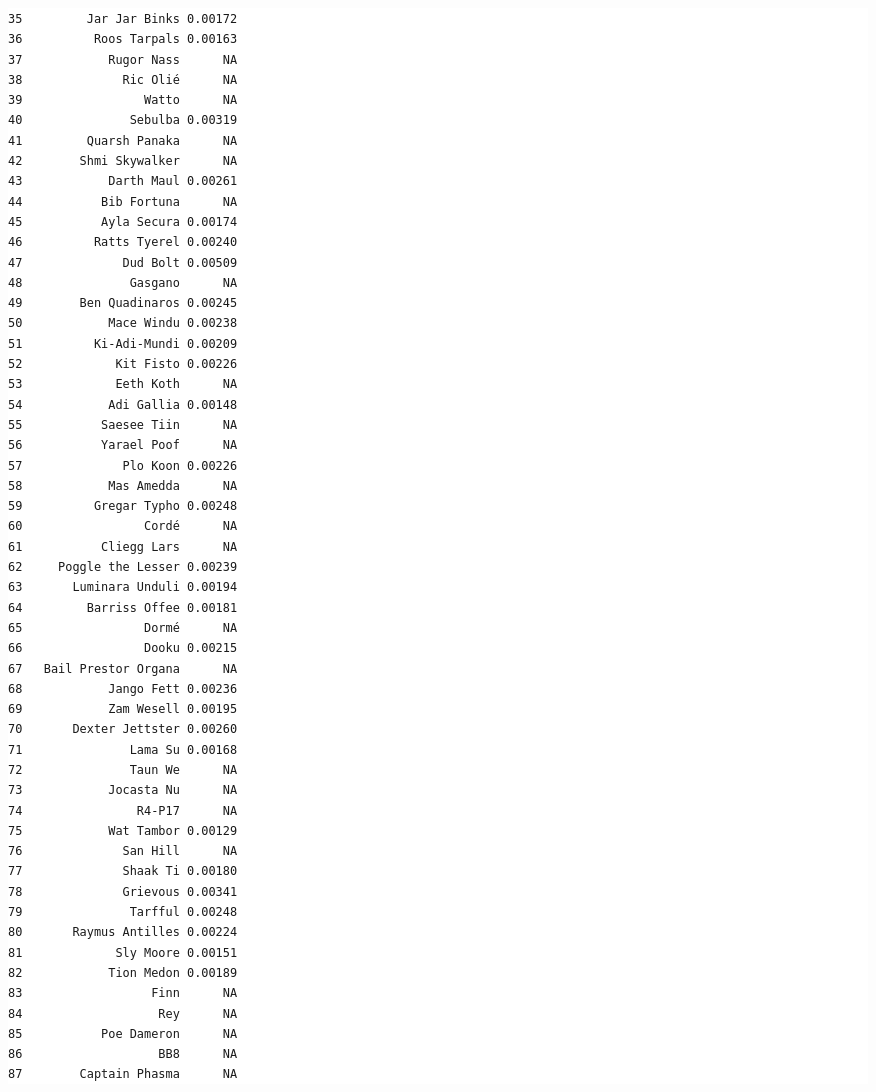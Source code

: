     35         Jar Jar Binks 0.00172
    36          Roos Tarpals 0.00163
    37            Rugor Nass      NA
    38              Ric Olié      NA
    39                 Watto      NA
    40               Sebulba 0.00319
    41         Quarsh Panaka      NA
    42        Shmi Skywalker      NA
    43            Darth Maul 0.00261
    44           Bib Fortuna      NA
    45           Ayla Secura 0.00174
    46          Ratts Tyerel 0.00240
    47              Dud Bolt 0.00509
    48               Gasgano      NA
    49        Ben Quadinaros 0.00245
    50            Mace Windu 0.00238
    51          Ki-Adi-Mundi 0.00209
    52             Kit Fisto 0.00226
    53             Eeth Koth      NA
    54            Adi Gallia 0.00148
    55           Saesee Tiin      NA
    56           Yarael Poof      NA
    57              Plo Koon 0.00226
    58            Mas Amedda      NA
    59          Gregar Typho 0.00248
    60                 Cordé      NA
    61           Cliegg Lars      NA
    62     Poggle the Lesser 0.00239
    63       Luminara Unduli 0.00194
    64         Barriss Offee 0.00181
    65                 Dormé      NA
    66                 Dooku 0.00215
    67   Bail Prestor Organa      NA
    68            Jango Fett 0.00236
    69            Zam Wesell 0.00195
    70       Dexter Jettster 0.00260
    71               Lama Su 0.00168
    72               Taun We      NA
    73            Jocasta Nu      NA
    74                R4-P17      NA
    75            Wat Tambor 0.00129
    76              San Hill      NA
    77              Shaak Ti 0.00180
    78              Grievous 0.00341
    79               Tarfful 0.00248
    80       Raymus Antilles 0.00224
    81             Sly Moore 0.00151
    82            Tion Medon 0.00189
    83                  Finn      NA
    84                   Rey      NA
    85           Poe Dameron      NA
    86                   BB8      NA
    87        Captain Phasma      NA
